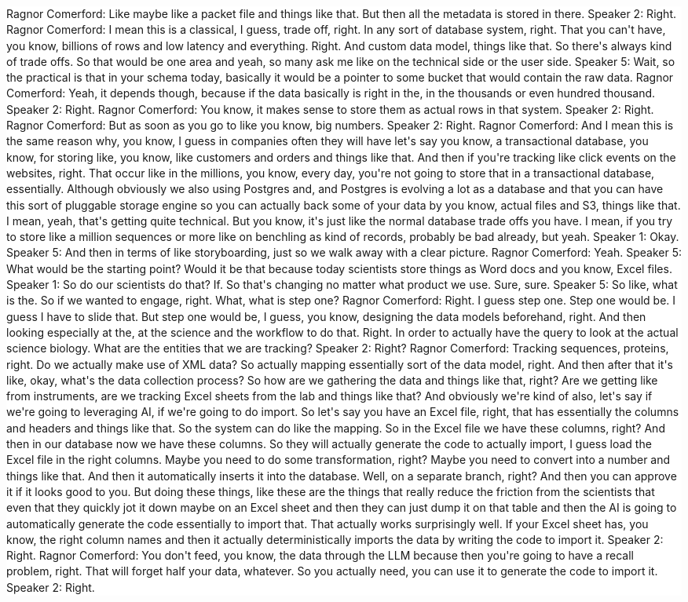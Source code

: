 Ragnor Comerford: Like maybe like a packet file and things like that. But then all the metadata is stored in there.
Speaker 2: Right.
Ragnor Comerford: I mean this is a classical, I guess, trade off, right. In any sort of database system, right. That you can't have, you know, billions of rows and low latency and everything. Right. And custom data model, things like that. So there's always kind of trade offs. So that would be one area and yeah, so many ask me like on the technical side or the user side.
Speaker 5: Wait, so the practical is that in your schema today, basically it would be a pointer to some bucket that would contain the raw data.
Ragnor Comerford: Yeah, it depends though, because if the data basically is right in the, in the thousands or even hundred thousand.
Speaker 2: Right.
Ragnor Comerford: You know, it makes sense to store them as actual rows in that system.
Speaker 2: Right.
Ragnor Comerford: But as soon as you go to like you know, big numbers.
Speaker 2: Right.
Ragnor Comerford: And I mean this is the same reason why, you know, I guess in companies often they will have let's say you know, a transactional database, you know, for storing like, you know, like customers and orders and things like that. And then if you're tracking like click events on the websites, right. That occur like in the millions, you know, every day, you're not going to store that in a transactional database, essentially. Although obviously we also using Postgres and, and Postgres is evolving a lot as a database and that you can have this sort of pluggable storage engine so you can actually back some of your data by you know, actual files and S3, things like that. I mean, yeah, that's getting quite technical. But you know, it's just like the normal database trade offs you have. I mean, if you try to store like a million sequences or more like on benchling as kind of records, probably be bad already, but yeah.
Speaker 1: Okay.
Speaker 5: And then in terms of like storyboarding, just so we walk away with a clear picture.
Ragnor Comerford: Yeah.
Speaker 5: What would be the starting point? Would it be that because today scientists store things as Word docs and you know, Excel files.
Speaker 1: So do our scientists do that? If. So that's changing no matter what product we use. Sure, sure.
Speaker 5: So like, what is the. So if we wanted to engage, right. What, what is step one?
Ragnor Comerford: Right. I guess step one. Step one would be. I guess I have to slide that. But step one would be, I guess, you know, designing the data models beforehand, right. And then looking especially at the, at the science and the workflow to do that. Right. In order to actually have the query to look at the actual science biology. What are the entities that we are tracking?
Speaker 2: Right?
Ragnor Comerford: Tracking sequences, proteins, right. Do we actually make use of XML data? So actually mapping essentially sort of the data model, right. And then after that it's like, okay, what's the data collection process? So how are we gathering the data and things like that, right? Are we getting like from instruments, are we tracking Excel sheets from the lab and things like that? And obviously we're kind of also, let's say if we're going to leveraging AI, if we're going to do import. So let's say you have an Excel file, right, that has essentially the columns and headers and things like that. So the system can do like the mapping. So in the Excel file we have these columns, right? And then in our database now we have these columns. So they will actually generate the code to actually import, I guess load the Excel file in the right columns. Maybe you need to do some transformation, right? Maybe you need to convert into a number and things like that. And then it automatically inserts it into the database. Well, on a separate branch, right? And then you can approve it if it looks good to you. But doing these things, like these are the things that really reduce the friction from the scientists that even that they quickly jot it down maybe on an Excel sheet and then they can just dump it on that table and then the AI is going to automatically generate the code essentially to import that. That actually works surprisingly well. If your Excel sheet has, you know, the right column names and then it actually deterministically imports the data by writing the code to import it.
Speaker 2: Right.
Ragnor Comerford: You don't feed, you know, the data through the LLM because then you're going to have a recall problem, right. That will forget half your data, whatever. So you actually need, you can use it to generate the code to import it.
Speaker 2: Right.